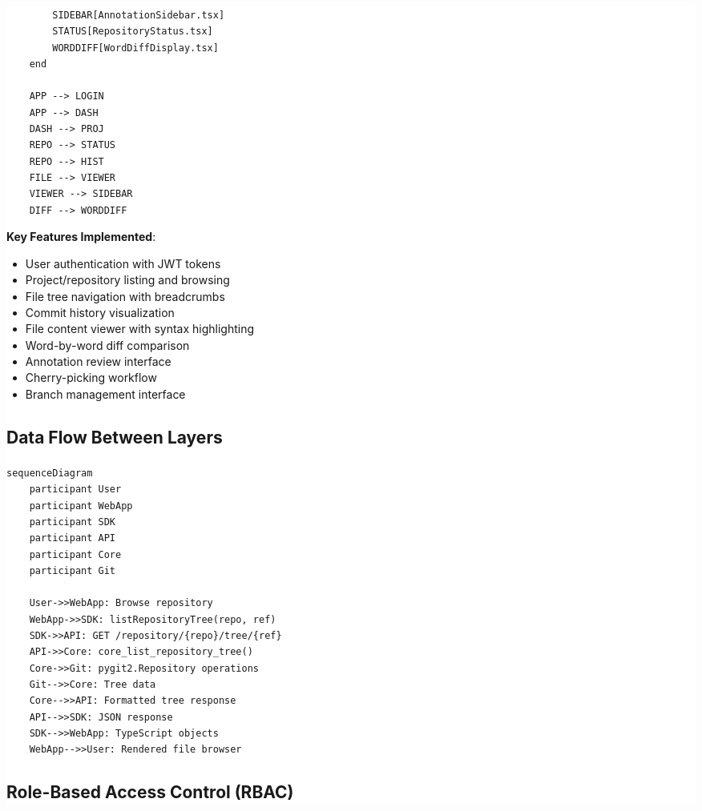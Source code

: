 ```mermaid
        SIDEBAR[AnnotationSidebar.tsx]
        STATUS[RepositoryStatus.tsx]
        WORDDIFF[WordDiffDisplay.tsx]
    end

    APP --> LOGIN
    APP --> DASH
    DASH --> PROJ
    REPO --> STATUS
    REPO --> HIST
    FILE --> VIEWER
    VIEWER --> SIDEBAR
    DIFF --> WORDDIFF
```

**Key Features Implemented**:
- User authentication with JWT tokens
- Project/repository listing and browsing
- File tree navigation with breadcrumbs
- Commit history visualization
- File content viewer with syntax highlighting
- Word-by-word diff comparison
- Annotation review interface
- Cherry-picking workflow
- Branch management interface

## Data Flow Between Layers

```mermaid
sequenceDiagram
    participant User
    participant WebApp
    participant SDK
    participant API
    participant Core
    participant Git

    User->>WebApp: Browse repository
    WebApp->>SDK: listRepositoryTree(repo, ref)
    SDK->>API: GET /repository/{repo}/tree/{ref}
    API->>Core: core_list_repository_tree()
    Core->>Git: pygit2.Repository operations
    Git-->>Core: Tree data
    Core-->>API: Formatted tree response
    API-->>SDK: JSON response
    SDK-->>WebApp: TypeScript objects
    WebApp-->>User: Rendered file browser
```

## Role-Based Access Control (RBAC)
